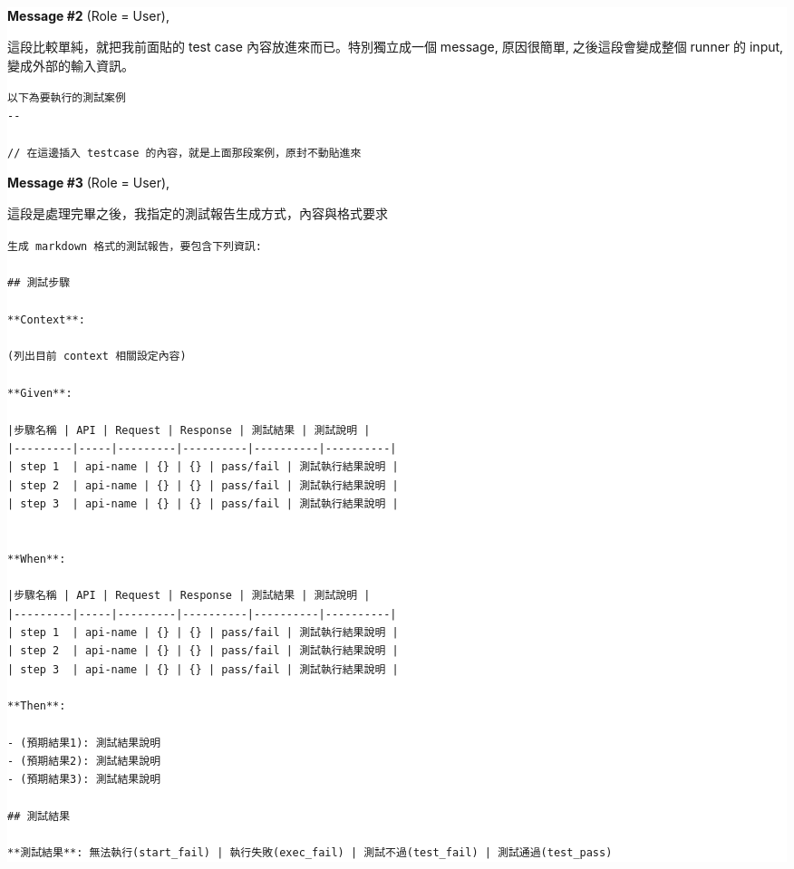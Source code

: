 **Message #2** (Role = User),


這段比較單純，就把我前面貼的 test case 內容放進來而已。特別獨立成一個 message, 原因很簡單, 之後這段會變成整個 runner 的 input, 變成外部的輸入資訊。

```
以下為要執行的測試案例
--

// 在這邊插入 testcase 的內容，就是上面那段案例，原封不動貼進來

```


**Message #3** (Role = User),


這段是處理完畢之後，我指定的測試報告生成方式，內容與格式要求

```                
生成 markdown 格式的測試報告，要包含下列資訊:

## 測試步驟

**Context**:

(列出目前 context 相關設定內容)

**Given**:

|步驟名稱 | API | Request | Response | 測試結果 | 測試說明 |
|---------|-----|---------|----------|----------|----------|
| step 1  | api-name | {} | {} | pass/fail | 測試執行結果說明 |
| step 2  | api-name | {} | {} | pass/fail | 測試執行結果說明 |
| step 3  | api-name | {} | {} | pass/fail | 測試執行結果說明 |


**When**:

|步驟名稱 | API | Request | Response | 測試結果 | 測試說明 |
|---------|-----|---------|----------|----------|----------|
| step 1  | api-name | {} | {} | pass/fail | 測試執行結果說明 |
| step 2  | api-name | {} | {} | pass/fail | 測試執行結果說明 |
| step 3  | api-name | {} | {} | pass/fail | 測試執行結果說明 |
    
**Then**:

- (預期結果1): 測試結果說明
- (預期結果2): 測試結果說明
- (預期結果3): 測試結果說明

## 測試結果

**測試結果**: 無法執行(start_fail) | 執行失敗(exec_fail) | 測試不過(test_fail) | 測試通過(test_pass)
```
